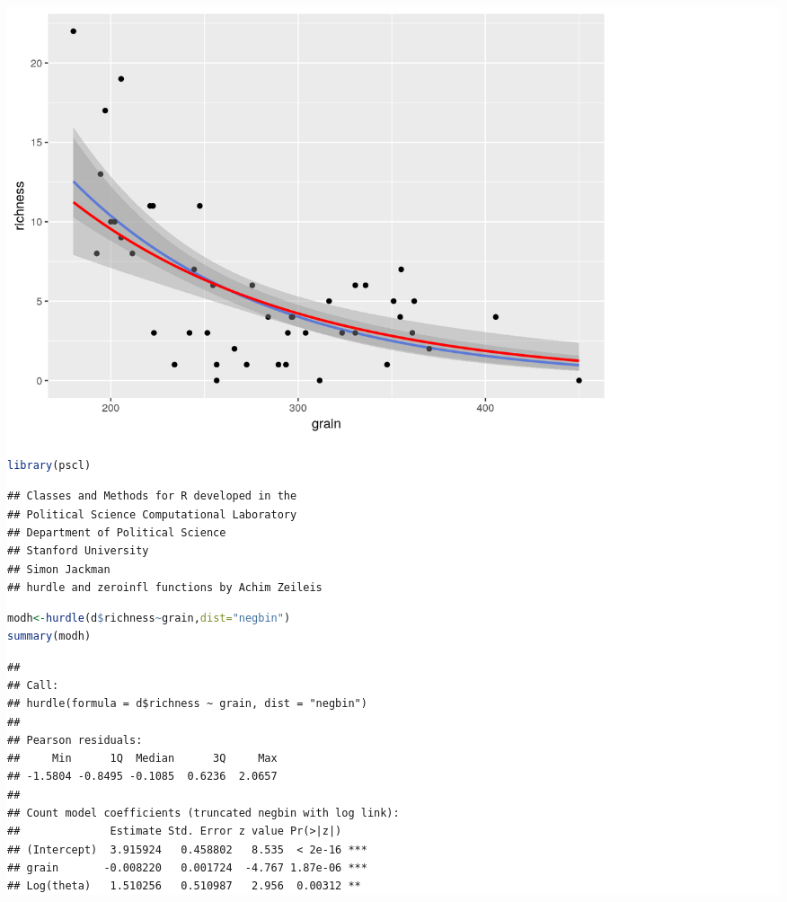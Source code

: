 <img src="009_GLMs_files/figure-html/unnamed-chunk-31-1.png" width="672" />




```r
library(pscl)
```

```
## Classes and Methods for R developed in the
## Political Science Computational Laboratory
## Department of Political Science
## Stanford University
## Simon Jackman
## hurdle and zeroinfl functions by Achim Zeileis
```

```r
modh<-hurdle(d$richness~grain,dist="negbin")
summary(modh)
```

```
## 
## Call:
## hurdle(formula = d$richness ~ grain, dist = "negbin")
## 
## Pearson residuals:
##     Min      1Q  Median      3Q     Max 
## -1.5804 -0.8495 -0.1085  0.6236  2.0657 
## 
## Count model coefficients (truncated negbin with log link):
##              Estimate Std. Error z value Pr(>|z|)    
## (Intercept)  3.915924   0.458802   8.535  < 2e-16 ***
## grain       -0.008220   0.001724  -4.767 1.87e-06 ***
## Log(theta)   1.510256   0.510987   2.956  0.00312 ** 
```